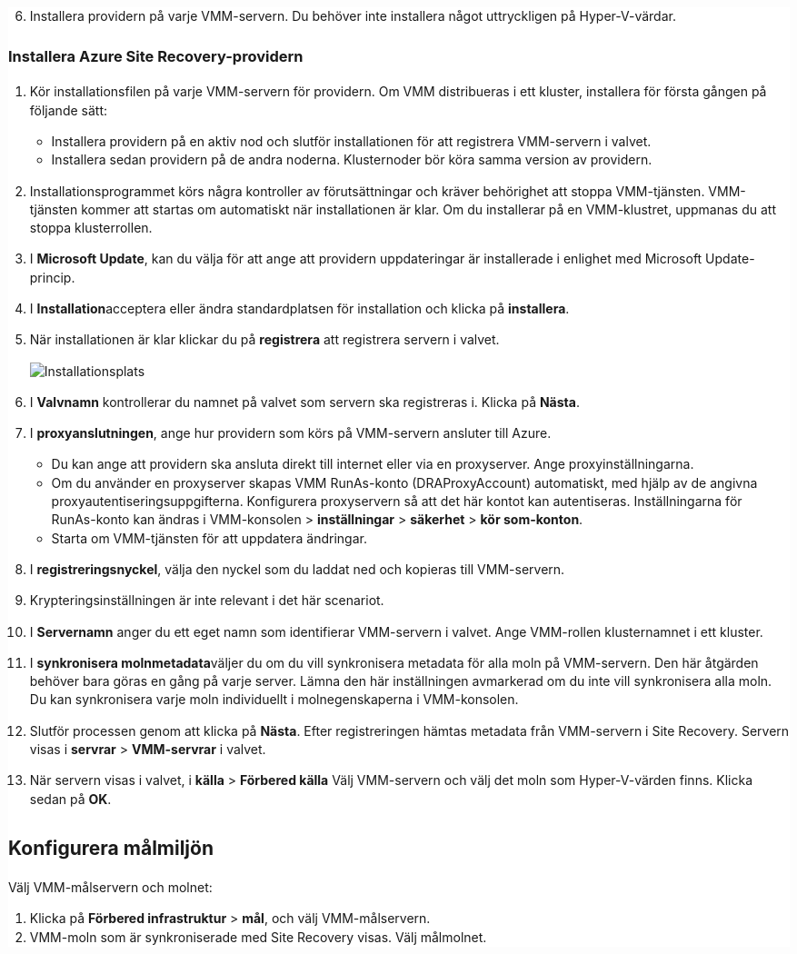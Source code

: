 6. Installera providern på varje VMM-servern. Du behöver inte installera något uttryckligen på Hyper-V-värdar.

### <a name="install-the-azure-site-recovery-provider"></a>Installera Azure Site Recovery-providern

1. Kör installationsfilen på varje VMM-servern för providern. Om VMM distribueras i ett kluster, installera för första gången på följande sätt:
    -  Installera providern på en aktiv nod och slutför installationen för att registrera VMM-servern i valvet.
    - Installera sedan providern på de andra noderna. Klusternoder bör köra samma version av providern.
2. Installationsprogrammet körs några kontroller av förutsättningar och kräver behörighet att stoppa VMM-tjänsten. VMM-tjänsten kommer att startas om automatiskt när installationen är klar. Om du installerar på en VMM-klustret, uppmanas du att stoppa klusterrollen.
3. I **Microsoft Update**, kan du välja för att ange att providern uppdateringar är installerade i enlighet med Microsoft Update-princip.
4. I **Installation**acceptera eller ändra standardplatsen för installation och klicka på **installera**.
5. När installationen är klar klickar du på **registrera** att registrera servern i valvet.

    ![Installationsplats](./media/tutorial-vmm-to-vmm/provider-register.png)
6. I **Valvnamn** kontrollerar du namnet på valvet som servern ska registreras i. Klicka på **Nästa**.
7. I **proxyanslutningen**, ange hur providern som körs på VMM-servern ansluter till Azure.
   - Du kan ange att providern ska ansluta direkt till internet eller via en proxyserver. Ange proxyinställningarna.
   - Om du använder en proxyserver skapas VMM RunAs-konto (DRAProxyAccount) automatiskt, med hjälp av de angivna proxyautentiseringsuppgifterna. Konfigurera proxyservern så att det här kontot kan autentiseras. Inställningarna för RunAs-konto kan ändras i VMM-konsolen > **inställningar** > **säkerhet** > **kör som-konton**.
   - Starta om VMM-tjänsten för att uppdatera ändringar.
8. I **registreringsnyckel**, välja den nyckel som du laddat ned och kopieras till VMM-servern.
9. Krypteringsinställningen är inte relevant i det här scenariot. 
10. I **Servernamn** anger du ett eget namn som identifierar VMM-servern i valvet. Ange VMM-rollen klusternamnet i ett kluster.
11. I **synkronisera molnmetadata**väljer du om du vill synkronisera metadata för alla moln på VMM-servern. Den här åtgärden behöver bara göras en gång på varje server. Lämna den här inställningen avmarkerad om du inte vill synkronisera alla moln. Du kan synkronisera varje moln individuellt i molnegenskaperna i VMM-konsolen.
12. Slutför processen genom att klicka på **Nästa**. Efter registreringen hämtas metadata från VMM-servern i Site Recovery. Servern visas i **servrar** > **VMM-servrar** i valvet.
13. När servern visas i valvet, i **källa** > **Förbered källa** Välj VMM-servern och välj det moln som Hyper-V-värden finns. Klicka sedan på **OK**.


## <a name="set-up-the-target-environment"></a>Konfigurera målmiljön

Välj VMM-målservern och molnet:

1. Klicka på **Förbered infrastruktur** > **mål**, och välj VMM-målservern.
2. VMM-moln som är synkroniserade med Site Recovery visas. Välj målmolnet.

